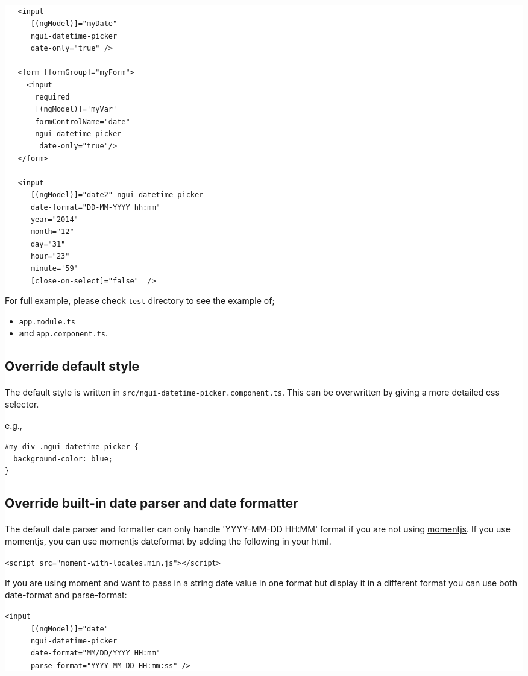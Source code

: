 
       <input
          [(ngModel)]="myDate"
          ngui-datetime-picker
          date-only="true" />

       <form [formGroup]="myForm">
         <input
           required
           [(ngModel)]='myVar'
           formControlName="date"
           ngui-datetime-picker
            date-only="true"/>
       </form>

       <input
          [(ngModel)]="date2" ngui-datetime-picker
          date-format="DD-MM-YYYY hh:mm"
          year="2014"
          month="12"
          day="31"
          hour="23"
          minute='59'
          [close-on-select]="false"  />

For full example, please check `test` directory to see the example of;

  - `app.module.ts`
  -  and `app.component.ts`.

## Override default style

The default style is written in `src/ngui-datetime-picker.component.ts`.
This can be overwritten by giving a more detailed css selector.

e.g.,

    #my-div .ngui-datetime-picker {
      background-color: blue;
    }

## Override built-in date parser and date formatter

The default date parser and formatter can only handle 'YYYY-MM-DD HH:MM' format
if you are not using [momentjs](http://momentjs.com/). If you use momentjs, you
can use momentjs dateformat by adding the following in your html.

    <script src="moment-with-locales.min.js"></script>

If you are using moment and want to pass in a string date value in one format but display it in a different format
you can use both date-format and parse-format:

    <input
          [(ngModel)]="date"
          ngui-datetime-picker
          date-format="MM/DD/YYYY HH:mm"
          parse-format="YYYY-MM-DD HH:mm:ss" />
